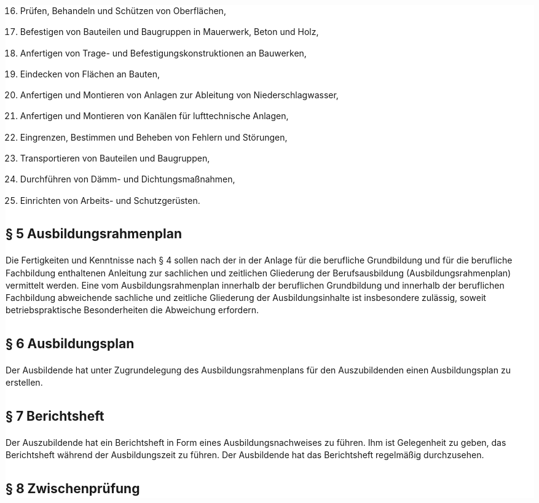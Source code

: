 
16. Prüfen, Behandeln und Schützen von Oberflächen,


17. Befestigen von Bauteilen und Baugruppen in Mauerwerk, Beton und Holz,


18. Anfertigen von Trage- und Befestigungskonstruktionen an Bauwerken,


19. Eindecken von Flächen an Bauten,


20. Anfertigen und Montieren von Anlagen zur Ableitung von
    Niederschlagwasser,


21. Anfertigen und Montieren von Kanälen für lufttechnische Anlagen,


22. Eingrenzen, Bestimmen und Beheben von Fehlern und Störungen,


23. Transportieren von Bauteilen und Baugruppen,


24. Durchführen von Dämm- und Dichtungsmaßnahmen,


25. Einrichten von Arbeits- und Schutzgerüsten.





## § 5 Ausbildungsrahmenplan

Die Fertigkeiten und Kenntnisse nach § 4 sollen nach der in der Anlage
für die berufliche Grundbildung und für die berufliche Fachbildung
enthaltenen Anleitung zur sachlichen und zeitlichen Gliederung der
Berufsausbildung (Ausbildungsrahmenplan) vermittelt werden. Eine vom
Ausbildungsrahmenplan innerhalb der beruflichen Grundbildung und
innerhalb der beruflichen Fachbildung abweichende sachliche und
zeitliche Gliederung der Ausbildungsinhalte ist insbesondere zulässig,
soweit betriebspraktische Besonderheiten die Abweichung erfordern.


## § 6 Ausbildungsplan

Der Ausbildende hat unter Zugrundelegung des Ausbildungsrahmenplans
für den Auszubildenden einen Ausbildungsplan zu erstellen.


## § 7 Berichtsheft

Der Auszubildende hat ein Berichtsheft in Form eines
Ausbildungsnachweises zu führen. Ihm ist Gelegenheit zu geben, das
Berichtsheft während der Ausbildungszeit zu führen. Der Ausbildende
hat das Berichtsheft regelmäßig durchzusehen.


## § 8 Zwischenprüfung
